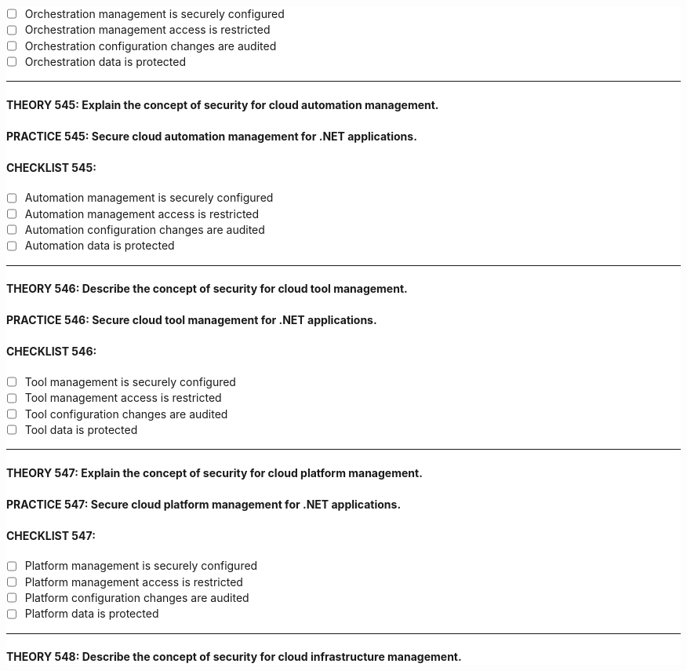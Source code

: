 - [ ] Orchestration management is securely configured
- [ ] Orchestration management access is restricted
- [ ] Orchestration configuration changes are audited
- [ ] Orchestration data is protected

---

#### THEORY 545: Explain the concept of security for cloud automation management.

#### PRACTICE 545: Secure cloud automation management for .NET applications.

#### CHECKLIST 545:

- [ ] Automation management is securely configured
- [ ] Automation management access is restricted
- [ ] Automation configuration changes are audited
- [ ] Automation data is protected

---

#### THEORY 546: Describe the concept of security for cloud tool management.

#### PRACTICE 546: Secure cloud tool management for .NET applications.

#### CHECKLIST 546:

- [ ] Tool management is securely configured
- [ ] Tool management access is restricted
- [ ] Tool configuration changes are audited
- [ ] Tool data is protected

---

#### THEORY 547: Explain the concept of security for cloud platform management.

#### PRACTICE 547: Secure cloud platform management for .NET applications.

#### CHECKLIST 547:

- [ ] Platform management is securely configured
- [ ] Platform management access is restricted
- [ ] Platform configuration changes are audited
- [ ] Platform data is protected

---

#### THEORY 548: Describe the concept of security for cloud infrastructure management.
